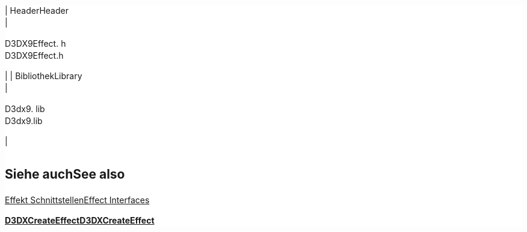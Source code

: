 | <span data-ttu-id="af387-227">Header</span><span class="sxs-lookup"><span data-stu-id="af387-227">Header</span></span><br/>  | <dl> <span data-ttu-id="af387-228"><dt>D3DX9Effect. h</dt></span><span class="sxs-lookup"><span data-stu-id="af387-228"><dt>D3DX9Effect.h</dt></span></span> </dl> |
| <span data-ttu-id="af387-229">Bibliothek</span><span class="sxs-lookup"><span data-stu-id="af387-229">Library</span></span><br/> | <dl> <span data-ttu-id="af387-230"><dt>D3dx9. lib</dt></span><span class="sxs-lookup"><span data-stu-id="af387-230"><dt>D3dx9.lib</dt></span></span> </dl>     |



## <a name="see-also"></a><span data-ttu-id="af387-231">Siehe auch</span><span class="sxs-lookup"><span data-stu-id="af387-231">See also</span></span>

<dl> <dt>

[<span data-ttu-id="af387-232">Effekt Schnittstellen</span><span class="sxs-lookup"><span data-stu-id="af387-232">Effect Interfaces</span></span>](dx9-graphics-reference-effects-interfaces.md)
</dt> <dt>

[<span data-ttu-id="af387-233">**D3DXCreateEffect**</span><span class="sxs-lookup"><span data-stu-id="af387-233">**D3DXCreateEffect**</span></span>](d3dxcreateeffect.md)
</dt> </dl>

 

 
